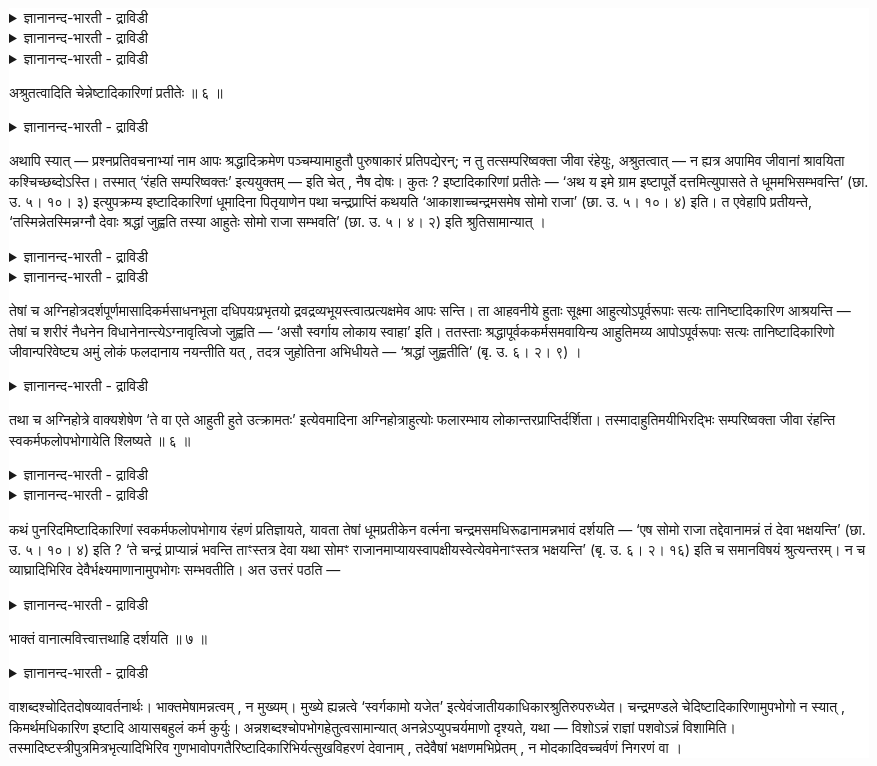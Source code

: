 <details><summary>ज्ञानानन्द-भारती - द्राविडी</summary></details>

<details><summary>ज्ञानानन्द-भारती - द्राविडी</summary></details>

<details><summary>ज्ञानानन्द-भारती - द्राविडी</summary></details>

अश्रुतत्वादिति चेन्नेष्टादिकारिणां प्रतीतेः ॥ ६ ॥  
<details><summary>ज्ञानानन्द-भारती - द्राविडी</summary></details>

अथापि स्यात् — प्रश्नप्रतिवचनाभ्यां नाम आपः श्रद्धादिक्रमेण
पञ्चम्यामाहुतौ पुरुषाकारं प्रतिपद्येरन्; न तु तत्सम्परिष्वक्ता जीवा
रंहेयुः, अश्रुतत्वात् — न ह्यत्र अपामिव जीवानां श्रावयिता
कश्चिच्छब्दोऽस्ति। तस्मात् ‘रंहति सम्परिष्वक्तः’ इत्ययुक्तम् — इति चेत्
, नैष दोषः। कुतः ? इष्टादिकारिणां प्रतीतेः — ‘अथ य इमे ग्राम
इष्टापूर्ते दत्तमित्युपासते ते धूममभिसम्भवन्ति’ (छा. उ. ५। १०। ३)
इत्युपक्रम्य इष्टादिकारिणां धूमादिना पितृयाणेन पथा चन्द्रप्राप्तिं कथयति
‘आकाशाच्चन्द्रमसमेष सोमो राजा’ (छा. उ. ५। १०। ४) इति। त एवेहापि
प्रतीयन्ते, ‘तस्मिन्नेतस्मिन्नग्नौ देवाः श्रद्धां जुह्वति तस्या आहुतेः
सोमो राजा सम्भवति’ (छा. उ. ५। ४। २) इति श्रुतिसामान्यात् ।

<details><summary>ज्ञानानन्द-भारती - द्राविडी</summary></details>

<details><summary>ज्ञानानन्द-भारती - द्राविडी</summary></details>

तेषां च अग्निहोत्रदर्शपूर्णमासादिकर्मसाधनभूता दधिपयःप्रभृतयो
द्रवद्रव्यभूयस्त्वात्प्रत्यक्षमेव आपः सन्ति। ता आहवनीये हुताः सूक्ष्मा
आहुत्योऽपूर्वरूपाः सत्यः तानिष्टादिकारिण आश्रयन्ति — तेषां च शरीरं
नैधनेन विधानेनान्त्येऽग्नावृत्विजो जुह्वति — ‘असौ स्वर्गाय लोकाय स्वाहा’
इति। ततस्ताः श्रद्धापूर्वककर्मसमवायिन्य आहुतिमय्य आपोऽपूर्वरूपाः सत्यः
तानिष्टादिकारिणो जीवान्परिवेष्ट्य अमुं लोकं फलदानाय नयन्तीति यत् , तदत्र
जुहोतिना अभिधीयते — ‘श्रद्धां जुह्वतीति’ (बृ. उ. ६। २। ९) ।

<details><summary>ज्ञानानन्द-भारती - द्राविडी</summary></details>

तथा च अग्निहोत्रे वाक्यशेषेण ‘ते वा एते आहुती हुते उत्क्रामतः’
इत्येवमादिना अग्निहोत्राहुत्योः फलारम्भाय लोकान्तरप्राप्तिर्दर्शिता।
तस्मादाहुतिमयीभिरद्भिः सम्परिष्वक्ता जीवा रंहन्ति स्वकर्मफलोपभोगायेति
श्लिष्यते ॥ ६ ॥

<details><summary>ज्ञानानन्द-भारती - द्राविडी</summary></details>

<details><summary>ज्ञानानन्द-भारती - द्राविडी</summary></details>

कथं पुनरिदमिष्टादिकारिणां स्वकर्मफलोपभोगाय रंहणं प्रतिज्ञायते, यावता
तेषां धूमप्रतीकेन वर्त्मना चन्द्रमसमधिरूढानामन्नभावं दर्शयति — ‘एष सोमो
राजा तद्देवानामन्नं तं देवा भक्षयन्ति’ (छा. उ. ५। १०। ४) इति ? ‘ते
चन्द्रं प्राप्यान्नं भवन्ति ताꣳस्तत्र देवा यथा सोमꣳ
राजानमाप्यायस्वापक्षीयस्वेत्येवमेनाꣳस्तत्र भक्षयन्ति’ (बृ. उ. ६। २।
१६) इति च समानविषयं श्रुत्यन्तरम्। न च व्याघ्रादिभिरिव
देवैर्भक्ष्यमाणानामुपभोगः सम्भवतीति। अत उत्तरं पठति —

<details><summary>ज्ञानानन्द-भारती - द्राविडी</summary></details>

भाक्तं वानात्मवित्त्वात्तथाहि दर्शयति ॥ ७ ॥  
<details><summary>ज्ञानानन्द-भारती - द्राविडी</summary></details>

वाशब्दश्चोदितदोषव्यावर्तनार्थः। भाक्तमेषामन्नत्वम् , न मुख्यम्। मुख्ये
ह्यन्नत्वे ‘स्वर्गकामो यजेत’ इत्येवंजातीयकाधिकारश्रुतिरुपरुध्येत।
चन्द्रमण्डले चेदिष्टादिकारिणामुपभोगो न स्यात् , किमर्थमधिकारिण इष्टादि
आयासबहुलं कर्म कुर्युः। अन्नशब्दश्चोपभोगहेतुत्वसामान्यात्
अनन्नेऽप्युपचर्यमाणो दृश्यते, यथा — विशोऽन्नं राज्ञां पशवोऽन्नं
विशामिति। तस्मादिष्टस्त्रीपुत्रमित्रभृत्यादिभिरिव
गुणभावोपगतैरिष्टादिकारिभिर्यत्सुखविहरणं देवानाम् , तदेवैषां
भक्षणमभिप्रेतम् , न मोदकादिवच्चर्वणं निगरणं वा ।
